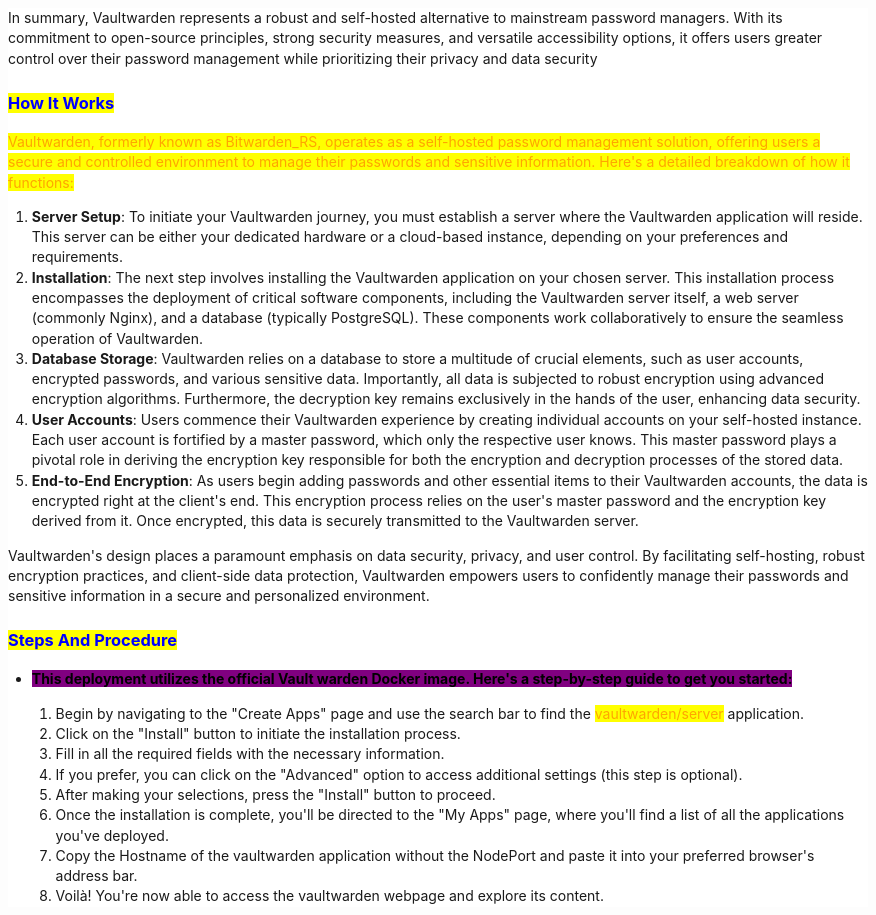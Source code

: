 In summary, Vaultwarden represents a robust and self-hosted alternative to mainstream password managers. With its commitment to open-source principles, strong security measures, and versatile accessibility options, it offers users greater control over their password management while prioritizing their privacy and data security

### <mark style="color:blue;">**How It Works**</mark>

<mark style="color:orange;">Vaultwarden, formerly known as Bitwarden\_RS, operates as a self-hosted password management solution, offering users a secure and controlled environment to manage their passwords and sensitive information. Here's a detailed breakdown of how it functions:</mark>

1. **Server Setup**: To initiate your Vaultwarden journey, you must establish a server where the Vaultwarden application will reside. This server can be either your dedicated hardware or a cloud-based instance, depending on your preferences and requirements.
2. **Installation**: The next step involves installing the Vaultwarden application on your chosen server. This installation process encompasses the deployment of critical software components, including the Vaultwarden server itself, a web server (commonly Nginx), and a database (typically PostgreSQL). These components work collaboratively to ensure the seamless operation of Vaultwarden.
3. **Database Storage**: Vaultwarden relies on a database to store a multitude of crucial elements, such as user accounts, encrypted passwords, and various sensitive data. Importantly, all data is subjected to robust encryption using advanced encryption algorithms. Furthermore, the decryption key remains exclusively in the hands of the user, enhancing data security.
4. **User Accounts**: Users commence their Vaultwarden experience by creating individual accounts on your self-hosted instance. Each user account is fortified by a master password, which only the respective user knows. This master password plays a pivotal role in deriving the encryption key responsible for both the encryption and decryption processes of the stored data.
5. **End-to-End Encryption**: As users begin adding passwords and other essential items to their Vaultwarden accounts, the data is encrypted right at the client's end. This encryption process relies on the user's master password and the encryption key derived from it. Once encrypted, this data is securely transmitted to the Vaultwarden server.

Vaultwarden's design places a paramount emphasis on data security, privacy, and user control. By facilitating self-hosting, robust encryption practices, and client-side data protection, Vaultwarden empowers users to confidently manage their passwords and sensitive information in a secure and personalized environment.

### <mark style="color:blue;">Steps And Procedure</mark>

*   &#x20;<mark style="background-color:purple;">**This deployment utilizes the official Vault warden Docker image. Here's a step-by-step guide to get you started:**</mark>

    1. Begin by navigating to the "Create Apps" page and use the search bar to find the <mark style="color:orange;">vaultwarden/server</mark> application.
    2. Click on the "Install" button to initiate the installation process.
    3. Fill in all the required fields with the necessary information.
    4. If you prefer, you can click on the "Advanced" option to access additional settings (this step is optional).
    5. After making your selections, press the "Install" button to proceed.
    6. Once the installation is complete, you'll be directed to the "My Apps" page, where you'll find a list of all the applications you've deployed.
    7. Copy the Hostname of the vaultwarden application without the NodePort and paste it into your preferred browser's address bar.
    8. Voilà! You're now able to access the vaultwarden webpage and explore its content.
